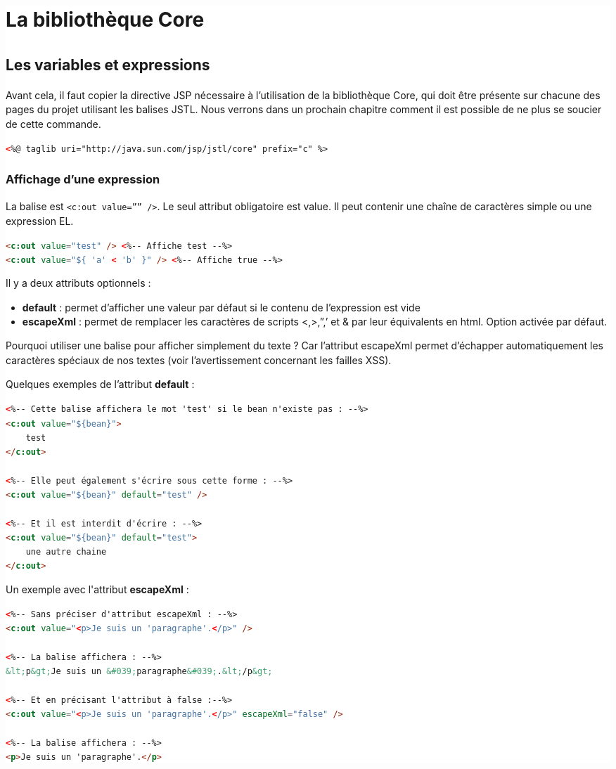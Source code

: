 # La bibliothèque Core

## Les variables et expressions
Avant cela, il faut copier la directive JSP nécessaire à l’utilisation de la bibliothèque Core, qui doit être présente sur chacune des pages du projet utilisant les balises JSTL. Nous verrons dans un prochain chapitre comment  il est possible de ne plus se soucier de cette commande.

```html
<%@ taglib uri="http://java.sun.com/jsp/jstl/core" prefix="c" %>
```

### Affichage d’une expression
La balise est `<c:out value=”” />`. Le seul attribut obligatoire est value. Il peut contenir une chaîne de caractères simple ou une expression EL.
```html
<c:out value="test" /> <%-- Affiche test --%>
<c:out value="${ 'a' < 'b' }" /> <%-- Affiche true --%>
```

Il y a deux attributs optionnels :
- **default** : permet d’afficher une valeur par défaut si le contenu de l’expression est vide
- **escapeXml** : permet de remplacer les caractères de scripts <,>,”,’ et & par leur équivalents en html. Option activée par défaut.

Pourquoi utiliser une balise pour afficher simplement du texte ? Car l’attribut escapeXml permet d’échapper automatiquement les caractères spéciaux de nos textes (voir l’avertissement concernant les failles XSS).

Quelques exemples de l’attribut **default** :

```html
<%-- Cette balise affichera le mot 'test' si le bean n'existe pas : --%>
<c:out value="${bean}">
    test
</c:out>

<%-- Elle peut également s'écrire sous cette forme : --%>
<c:out value="${bean}" default="test" />

<%-- Et il est interdit d'écrire : --%>
<c:out value="${bean}" default="test">
    une autre chaine
</c:out>
```

Un exemple avec l'attribut **escapeXml** :
```html
<%-- Sans préciser d'attribut escapeXml : --%>
<c:out value="<p>Je suis un 'paragraphe'.</p>" />

<%-- La balise affichera : --%>
&lt;p&gt;Je suis un &#039;paragraphe&#039;.&lt;/p&gt;

<%-- Et en précisant l'attribut à false :--%>
<c:out value="<p>Je suis un 'paragraphe'.</p>" escapeXml="false" />

<%-- La balise affichera : --%>
<p>Je suis un 'paragraphe'.</p>
```
